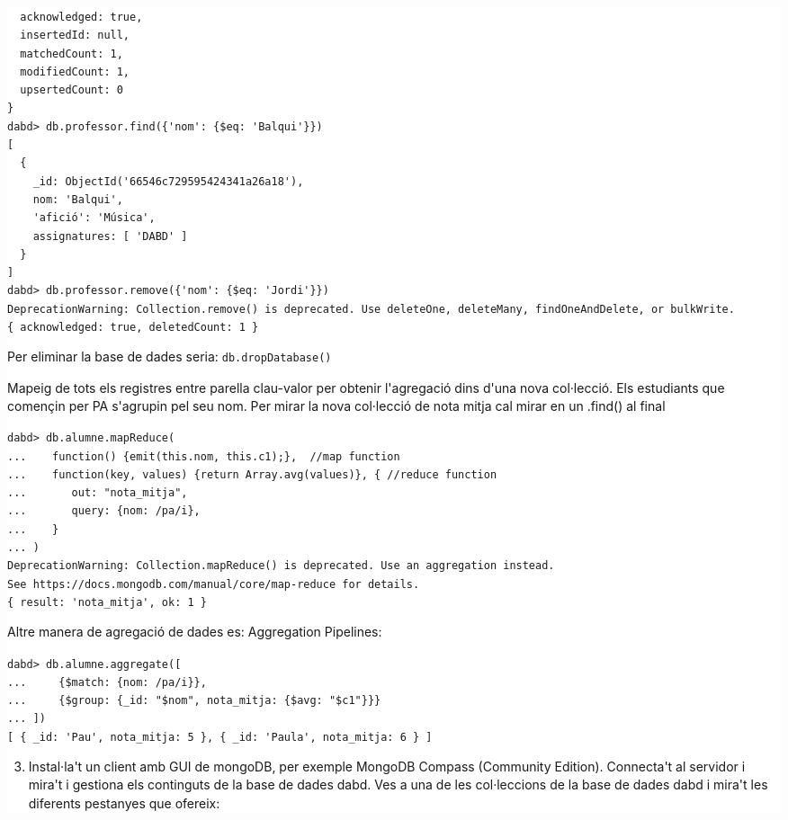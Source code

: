 ```
  acknowledged: true,
  insertedId: null,
  matchedCount: 1,
  modifiedCount: 1,
  upsertedCount: 0
}
dabd> db.professor.find({'nom': {$eq: 'Balqui'}})
[
  {
    _id: ObjectId('66546c729595424341a26a18'),
    nom: 'Balqui',
    'afició': 'Música',
    assignatures: [ 'DABD' ]
  }
]
dabd> db.professor.remove({'nom': {$eq: 'Jordi'}})
DeprecationWarning: Collection.remove() is deprecated. Use deleteOne, deleteMany, findOneAndDelete, or bulkWrite.
{ acknowledged: true, deletedCount: 1 }
```
Per eliminar la base de dades seria: 
``db.dropDatabase()``

Mapeig de tots els registres entre parella clau-valor per obtenir l'agregació dins d'una nova col·lecció.
Els estudiants que començin per PA s'agrupin pel seu nom.
Per mirar la nova col·lecció de nota mitja cal mirar en un .find() al final 
```
dabd> db.alumne.mapReduce(
...    function() {emit(this.nom, this.c1);},  //map function
...    function(key, values) {return Array.avg(values)}, { //reduce function
...       out: "nota_mitja",
...       query: {nom: /pa/i},
...    }
... )
DeprecationWarning: Collection.mapReduce() is deprecated. Use an aggregation instead.
See https://docs.mongodb.com/manual/core/map-reduce for details.
{ result: 'nota_mitja', ok: 1 }
```
Altre manera de agregació de dades es: Aggregation Pipelines:
```
dabd> db.alumne.aggregate([
...     {$match: {nom: /pa/i}},
...     {$group: {_id: "$nom", nota_mitja: {$avg: "$c1"}}}
... ])
[ { _id: 'Pau', nota_mitja: 5 }, { _id: 'Paula', nota_mitja: 6 } ]
```
3) Instal·la't un client amb GUI de mongoDB, per exemple MongoDB Compass (Community Edition). Connecta't al servidor i mira't i gestiona els continguts de la base de dades dabd. 
Ves a una de les col·leccions de la base de dades dabd i mira't les diferents pestanyes que ofereix:
